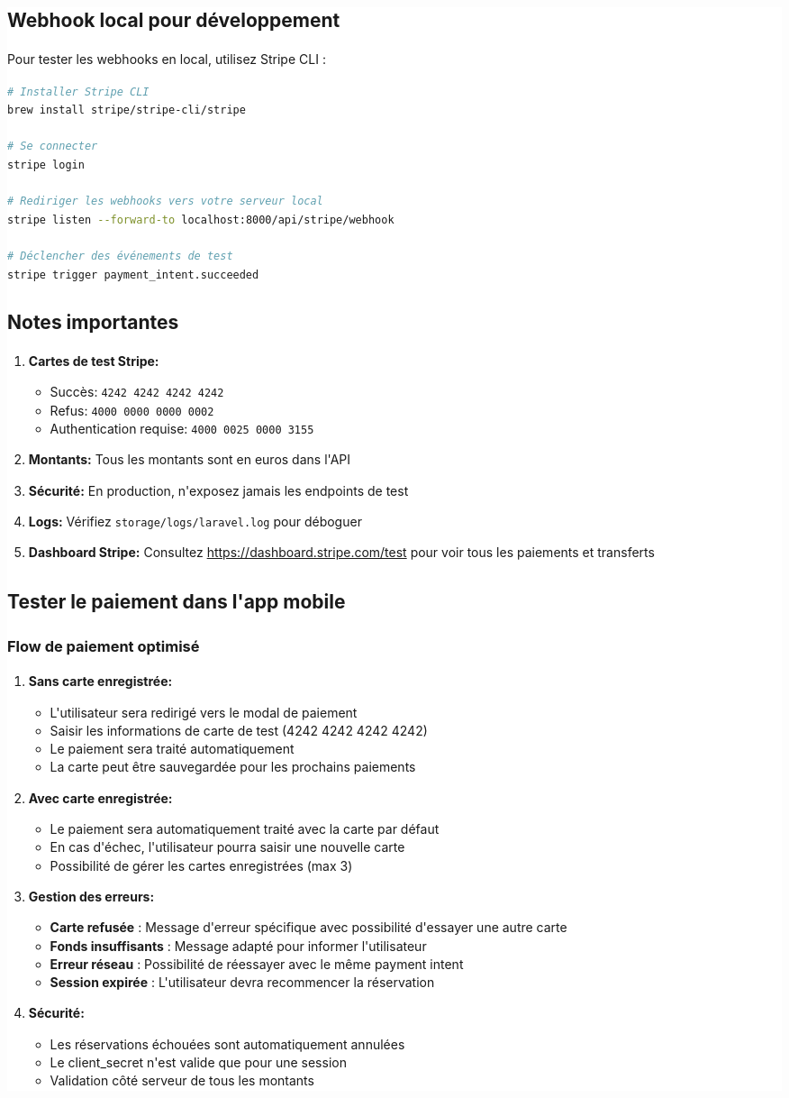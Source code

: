## Webhook local pour développement

Pour tester les webhooks en local, utilisez Stripe CLI :
```bash
# Installer Stripe CLI
brew install stripe/stripe-cli/stripe

# Se connecter
stripe login

# Rediriger les webhooks vers votre serveur local
stripe listen --forward-to localhost:8000/api/stripe/webhook

# Déclencher des événements de test
stripe trigger payment_intent.succeeded
```

## Notes importantes

1. **Cartes de test Stripe:**
   - Succès: `4242 4242 4242 4242`
   - Refus: `4000 0000 0000 0002`
   - Authentication requise: `4000 0025 0000 3155`

2. **Montants:** Tous les montants sont en euros dans l'API

3. **Sécurité:** En production, n'exposez jamais les endpoints de test

4. **Logs:** Vérifiez `storage/logs/laravel.log` pour déboguer

5. **Dashboard Stripe:** Consultez https://dashboard.stripe.com/test pour voir tous les paiements et transferts

## Tester le paiement dans l'app mobile

### Flow de paiement optimisé

1. **Sans carte enregistrée:**
   - L'utilisateur sera redirigé vers le modal de paiement
   - Saisir les informations de carte de test (4242 4242 4242 4242)
   - Le paiement sera traité automatiquement
   - La carte peut être sauvegardée pour les prochains paiements

2. **Avec carte enregistrée:**
   - Le paiement sera automatiquement traité avec la carte par défaut
   - En cas d'échec, l'utilisateur pourra saisir une nouvelle carte
   - Possibilité de gérer les cartes enregistrées (max 3)

3. **Gestion des erreurs:**
   - **Carte refusée** : Message d'erreur spécifique avec possibilité d'essayer une autre carte
   - **Fonds insuffisants** : Message adapté pour informer l'utilisateur
   - **Erreur réseau** : Possibilité de réessayer avec le même payment intent
   - **Session expirée** : L'utilisateur devra recommencer la réservation

4. **Sécurité:**
   - Les réservations échouées sont automatiquement annulées
   - Le client_secret n'est valide que pour une session
   - Validation côté serveur de tous les montants
